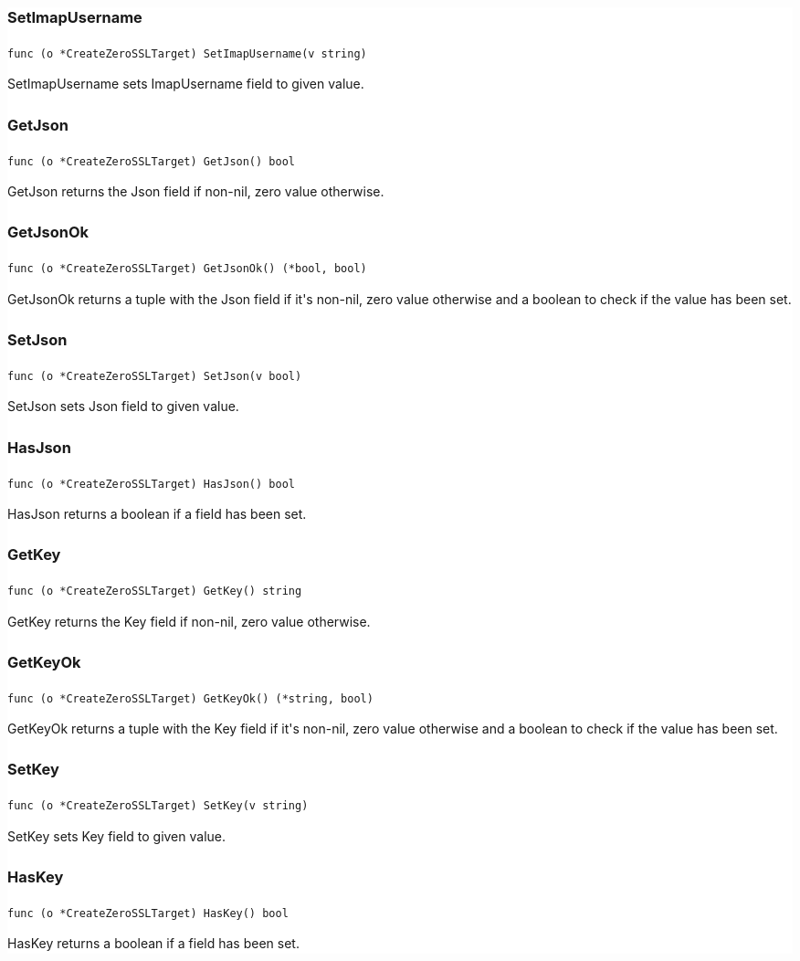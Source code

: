 ### SetImapUsername

`func (o *CreateZeroSSLTarget) SetImapUsername(v string)`

SetImapUsername sets ImapUsername field to given value.


### GetJson

`func (o *CreateZeroSSLTarget) GetJson() bool`

GetJson returns the Json field if non-nil, zero value otherwise.

### GetJsonOk

`func (o *CreateZeroSSLTarget) GetJsonOk() (*bool, bool)`

GetJsonOk returns a tuple with the Json field if it's non-nil, zero value otherwise
and a boolean to check if the value has been set.

### SetJson

`func (o *CreateZeroSSLTarget) SetJson(v bool)`

SetJson sets Json field to given value.

### HasJson

`func (o *CreateZeroSSLTarget) HasJson() bool`

HasJson returns a boolean if a field has been set.

### GetKey

`func (o *CreateZeroSSLTarget) GetKey() string`

GetKey returns the Key field if non-nil, zero value otherwise.

### GetKeyOk

`func (o *CreateZeroSSLTarget) GetKeyOk() (*string, bool)`

GetKeyOk returns a tuple with the Key field if it's non-nil, zero value otherwise
and a boolean to check if the value has been set.

### SetKey

`func (o *CreateZeroSSLTarget) SetKey(v string)`

SetKey sets Key field to given value.

### HasKey

`func (o *CreateZeroSSLTarget) HasKey() bool`

HasKey returns a boolean if a field has been set.
